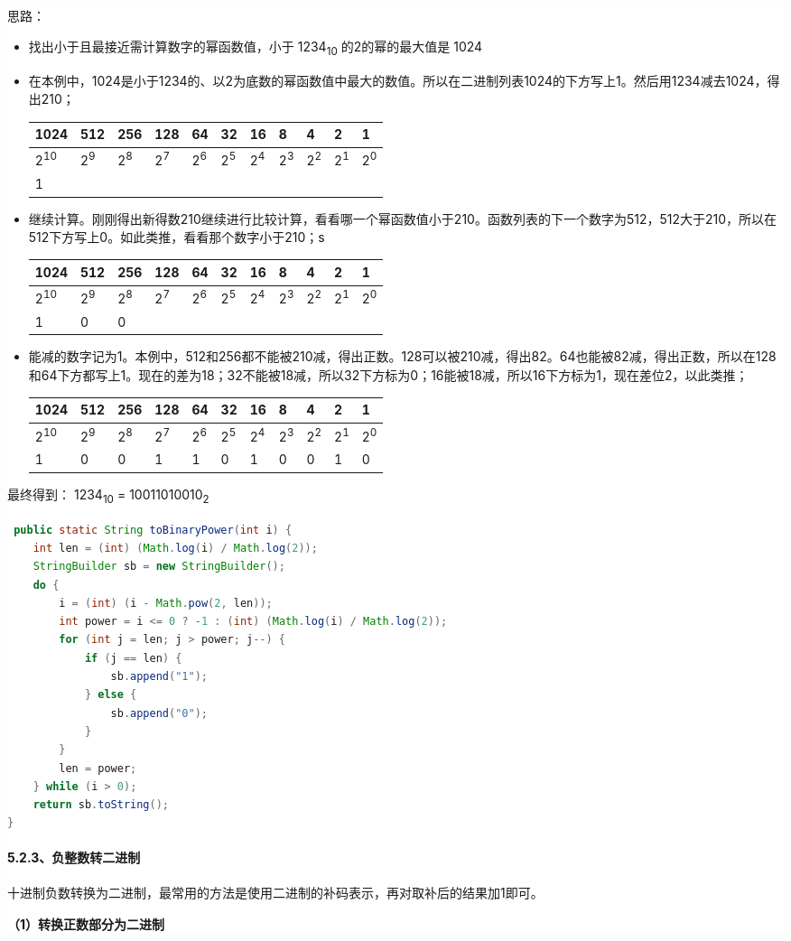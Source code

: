 思路：
- 找出小于且最接近需计算数字的幂函数值，小于 $1234_{10}$ 的2的幂的最大值是 1024
- 在本例中，1024是小于1234的、以2为底数的幂函数值中最大的数值。所以在二进制列表1024的下方写上1。然后用1234减去1024，得出210；

	|1024|	512|	256 |	128 |	64	|32|	16|	8|	4	|2	|1|
	|----|---|---|---|---|---|---|---|----|---|---|
	|$2^{10}$|	$2^9$|	$2^8$|	$2^7$	|$2^6$|	$2^5$|	$2^4$|	$2^3$|	$2^2$|	$2^1$|	$2^0$|
	|1|||||||||||

- 继续计算。刚刚得出新得数210继续进行比较计算，看看哪一个幂函数值小于210。函数列表的下一个数字为512，512大于210，所以在512下方写上0。如此类推，看看那个数字小于210；s

	|1024|	512|	256 |	128 |	64	|32|	16|	8|	4	|2	|1|
	|----|---|---|---|---|---|---|---|----|---|---|
	|$2^{10}$|	$2^9$|	$2^8$|	$2^7$	|$2^6$|	$2^5$|	$2^4$|	$2^3$|	$2^2$|	$2^1$|	$2^0$|
	|1|0|0|||||||||

- 能减的数字记为1。本例中，512和256都不能被210减，得出正数。128可以被210减，得出82。64也能被82减，得出正数，所以在128和64下方都写上1。现在的差为18；32不能被18减，所以32下方标为0；16能被18减，所以16下方标为1，现在差位2，以此类推；			

	|1024|	512|	256 |	128 |	64	|32|	16|	8|	4	|2	|1|
	|----|---|---|---|---|---|---|---|----|---|---|
	|$2^{10}$|	$2^9$|	$2^8$|	$2^7$	|$2^6$|	$2^5$|	$2^4$|	$2^3$|	$2^2$|	$2^1$|	$2^0$|
	|1|0|0|1|1|0|1|0|0|1|0|

最终得到： $1234_{10}$ = $10011010010_2$

```java
 public static String toBinaryPower(int i) {
	int len = (int) (Math.log(i) / Math.log(2));
	StringBuilder sb = new StringBuilder();
	do {
		i = (int) (i - Math.pow(2, len));
		int power = i <= 0 ? -1 : (int) (Math.log(i) / Math.log(2));
		for (int j = len; j > power; j--) {
			if (j == len) {
				sb.append("1");
			} else {
				sb.append("0");
			}
		}
		len = power;
	} while (i > 0);
	return sb.toString();
}
```

#### 5.2.3、负整数转二进制

十进制负数转换为二进制，最常用的方法是使用二进制的补码表示，再对取补后的结果加1即可。

**（1）转换正数部分为二进制**
